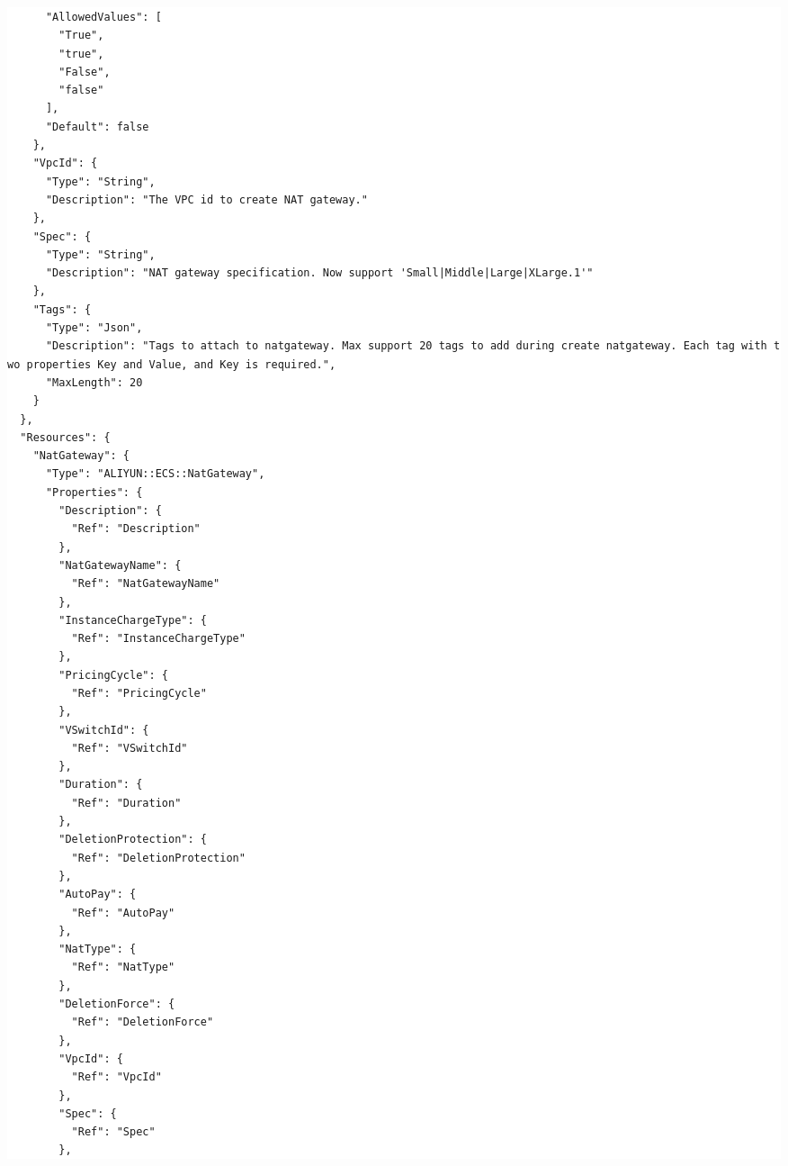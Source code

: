 ```
      "AllowedValues": [
        "True",
        "true",
        "False",
        "false"
      ],
      "Default": false
    },
    "VpcId": {
      "Type": "String",
      "Description": "The VPC id to create NAT gateway."
    },
    "Spec": {
      "Type": "String",
      "Description": "NAT gateway specification. Now support 'Small|Middle|Large|XLarge.1'"
    },
    "Tags": {
      "Type": "Json",
      "Description": "Tags to attach to natgateway. Max support 20 tags to add during create natgateway. Each tag with two properties Key and Value, and Key is required.",
      "MaxLength": 20
    }
  },
  "Resources": {
    "NatGateway": {
      "Type": "ALIYUN::ECS::NatGateway",
      "Properties": {
        "Description": {
          "Ref": "Description"
        },
        "NatGatewayName": {
          "Ref": "NatGatewayName"
        },
        "InstanceChargeType": {
          "Ref": "InstanceChargeType"
        },
        "PricingCycle": {
          "Ref": "PricingCycle"
        },
        "VSwitchId": {
          "Ref": "VSwitchId"
        },
        "Duration": {
          "Ref": "Duration"
        },
        "DeletionProtection": {
          "Ref": "DeletionProtection"
        },
        "AutoPay": {
          "Ref": "AutoPay"
        },
        "NatType": {
          "Ref": "NatType"
        },
        "DeletionForce": {
          "Ref": "DeletionForce"
        },
        "VpcId": {
          "Ref": "VpcId"
        },
        "Spec": {
          "Ref": "Spec"
        },
```